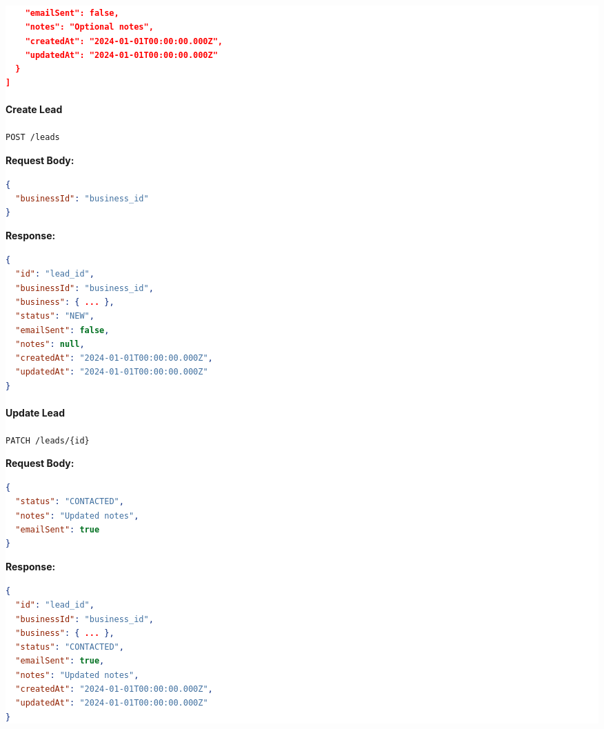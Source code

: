 ```json
    "emailSent": false,
    "notes": "Optional notes",
    "createdAt": "2024-01-01T00:00:00.000Z",
    "updatedAt": "2024-01-01T00:00:00.000Z"
  }
]
```

#### Create Lead
```http
POST /leads
```

**Request Body:**
```json
{
  "businessId": "business_id"
}
```

**Response:**
```json
{
  "id": "lead_id",
  "businessId": "business_id",
  "business": { ... },
  "status": "NEW",
  "emailSent": false,
  "notes": null,
  "createdAt": "2024-01-01T00:00:00.000Z",
  "updatedAt": "2024-01-01T00:00:00.000Z"
}
```

#### Update Lead
```http
PATCH /leads/{id}
```

**Request Body:**
```json
{
  "status": "CONTACTED",
  "notes": "Updated notes",
  "emailSent": true
}
```

**Response:**
```json
{
  "id": "lead_id",
  "businessId": "business_id",
  "business": { ... },
  "status": "CONTACTED",
  "emailSent": true,
  "notes": "Updated notes",
  "createdAt": "2024-01-01T00:00:00.000Z",
  "updatedAt": "2024-01-01T00:00:00.000Z"
}
```
